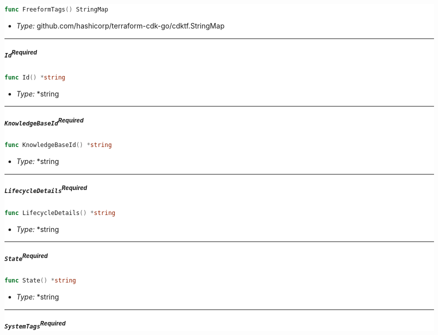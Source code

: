 ```go
func FreeformTags() StringMap
```

- *Type:* github.com/hashicorp/terraform-cdk-go/cdktf.StringMap

---

##### `Id`<sup>Required</sup> <a name="Id" id="rhizo-co-terraform-provider-oci.dataOciGenerativeAiAgentDataSource.DataOciGenerativeAiAgentDataSource.property.id"></a>

```go
func Id() *string
```

- *Type:* *string

---

##### `KnowledgeBaseId`<sup>Required</sup> <a name="KnowledgeBaseId" id="rhizo-co-terraform-provider-oci.dataOciGenerativeAiAgentDataSource.DataOciGenerativeAiAgentDataSource.property.knowledgeBaseId"></a>

```go
func KnowledgeBaseId() *string
```

- *Type:* *string

---

##### `LifecycleDetails`<sup>Required</sup> <a name="LifecycleDetails" id="rhizo-co-terraform-provider-oci.dataOciGenerativeAiAgentDataSource.DataOciGenerativeAiAgentDataSource.property.lifecycleDetails"></a>

```go
func LifecycleDetails() *string
```

- *Type:* *string

---

##### `State`<sup>Required</sup> <a name="State" id="rhizo-co-terraform-provider-oci.dataOciGenerativeAiAgentDataSource.DataOciGenerativeAiAgentDataSource.property.state"></a>

```go
func State() *string
```

- *Type:* *string

---

##### `SystemTags`<sup>Required</sup> <a name="SystemTags" id="rhizo-co-terraform-provider-oci.dataOciGenerativeAiAgentDataSource.DataOciGenerativeAiAgentDataSource.property.systemTags"></a>
